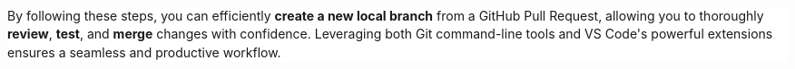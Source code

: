 
By following these steps, you can efficiently **create a new local branch** from a GitHub Pull Request, allowing you to thoroughly **review**, **test**, and **merge** changes with confidence. Leveraging both Git command-line tools and VS Code's powerful extensions ensures a seamless and productive workflow.